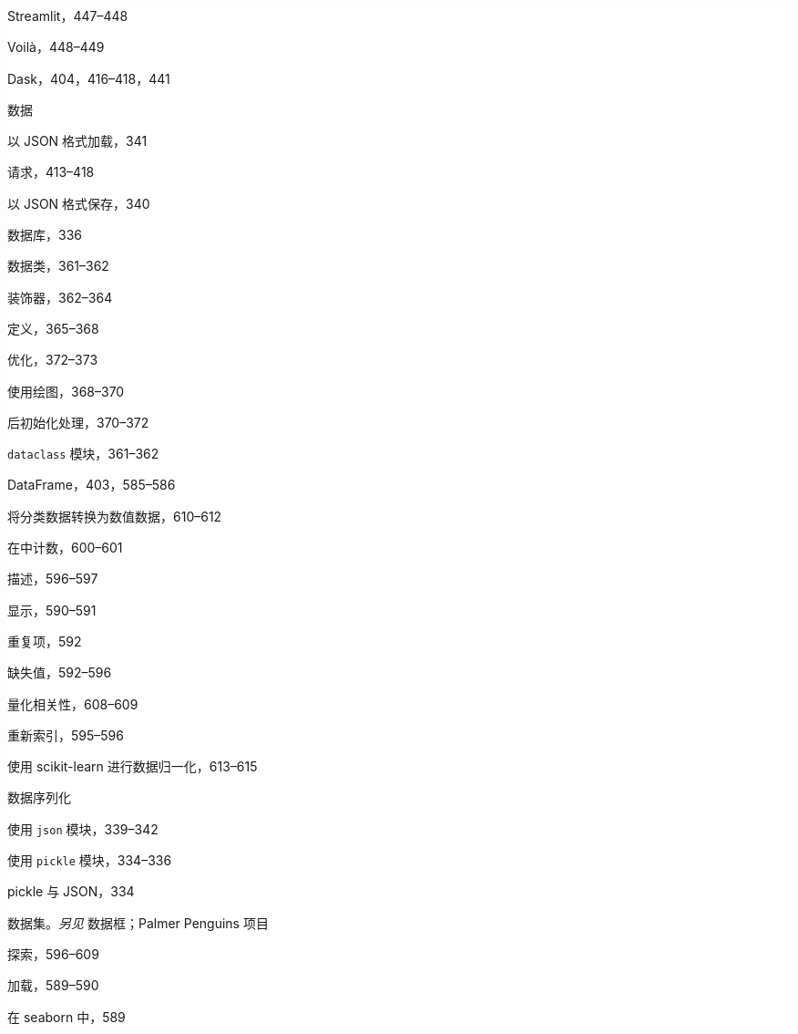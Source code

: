 Streamlit，447–448

Voilà，448–449

Dask，404，416–418，441

数据

以 JSON 格式加载，341

请求，413–418

以 JSON 格式保存，340

数据库，336

数据类，361–362

装饰器，362–364

定义，365–368

优化，372–373

使用绘图，368–370

后初始化处理，370–372

`dataclass` 模块，361–362

DataFrame，403，585–586

将分类数据转换为数值数据，610–612

在中计数，600–601

描述，596–597

显示，590–591

重复项，592

缺失值，592–596

量化相关性，608–609

重新索引，595–596

使用 scikit-learn 进行数据归一化，613–615

数据序列化

使用 `json` 模块，339–342

使用 `pickle` 模块，334–336

pickle 与 JSON，334

数据集。*另见* 数据框；Palmer Penguins 项目

探索，596–609

加载，589–590

在 seaborn 中，589
